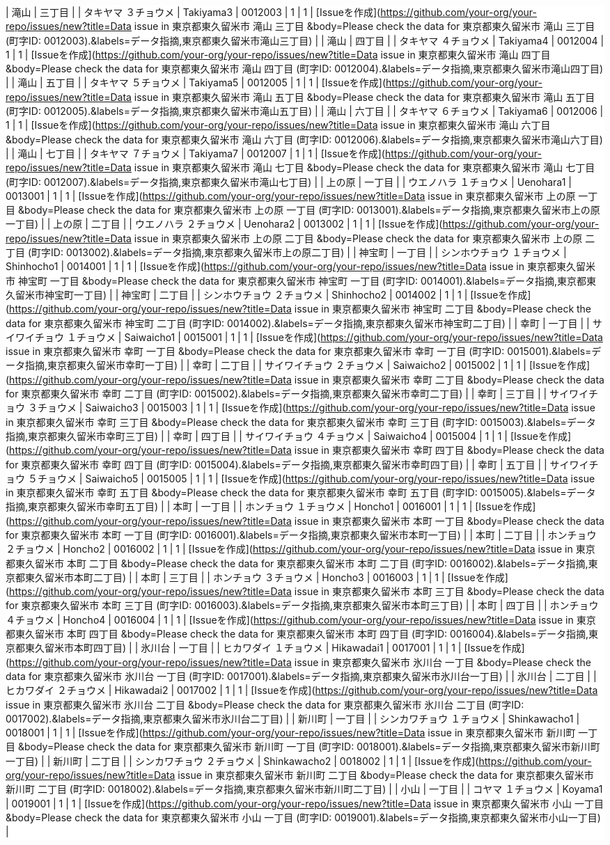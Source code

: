 | 滝山 | 三丁目 |  | タキヤマ ３チョウメ  | Takiyama3 | 0012003 | 1 | 1 | [Issueを作成](https://github.com/your-org/your-repo/issues/new?title=Data issue in 東京都東久留米市 滝山 三丁目 &body=Please check the data for 東京都東久留米市 滝山 三丁目  (町字ID: 0012003).&labels=データ指摘,東京都東久留米市滝山三丁目) |
| 滝山 | 四丁目 |  | タキヤマ ４チョウメ  | Takiyama4 | 0012004 | 1 | 1 | [Issueを作成](https://github.com/your-org/your-repo/issues/new?title=Data issue in 東京都東久留米市 滝山 四丁目 &body=Please check the data for 東京都東久留米市 滝山 四丁目  (町字ID: 0012004).&labels=データ指摘,東京都東久留米市滝山四丁目) |
| 滝山 | 五丁目 |  | タキヤマ ５チョウメ  | Takiyama5 | 0012005 | 1 | 1 | [Issueを作成](https://github.com/your-org/your-repo/issues/new?title=Data issue in 東京都東久留米市 滝山 五丁目 &body=Please check the data for 東京都東久留米市 滝山 五丁目  (町字ID: 0012005).&labels=データ指摘,東京都東久留米市滝山五丁目) |
| 滝山 | 六丁目 |  | タキヤマ ６チョウメ  | Takiyama6 | 0012006 | 1 | 1 | [Issueを作成](https://github.com/your-org/your-repo/issues/new?title=Data issue in 東京都東久留米市 滝山 六丁目 &body=Please check the data for 東京都東久留米市 滝山 六丁目  (町字ID: 0012006).&labels=データ指摘,東京都東久留米市滝山六丁目) |
| 滝山 | 七丁目 |  | タキヤマ ７チョウメ  | Takiyama7 | 0012007 | 1 | 1 | [Issueを作成](https://github.com/your-org/your-repo/issues/new?title=Data issue in 東京都東久留米市 滝山 七丁目 &body=Please check the data for 東京都東久留米市 滝山 七丁目  (町字ID: 0012007).&labels=データ指摘,東京都東久留米市滝山七丁目) |
| 上の原 | 一丁目 |  | ウエノハラ １チョウメ  | Uenohara1 | 0013001 | 1 | 1 | [Issueを作成](https://github.com/your-org/your-repo/issues/new?title=Data issue in 東京都東久留米市 上の原 一丁目 &body=Please check the data for 東京都東久留米市 上の原 一丁目  (町字ID: 0013001).&labels=データ指摘,東京都東久留米市上の原一丁目) |
| 上の原 | 二丁目 |  | ウエノハラ ２チョウメ  | Uenohara2 | 0013002 | 1 | 1 | [Issueを作成](https://github.com/your-org/your-repo/issues/new?title=Data issue in 東京都東久留米市 上の原 二丁目 &body=Please check the data for 東京都東久留米市 上の原 二丁目  (町字ID: 0013002).&labels=データ指摘,東京都東久留米市上の原二丁目) |
| 神宝町 | 一丁目 |  | シンホウチョウ １チョウメ  | Shinhocho1 | 0014001 | 1 | 1 | [Issueを作成](https://github.com/your-org/your-repo/issues/new?title=Data issue in 東京都東久留米市 神宝町 一丁目 &body=Please check the data for 東京都東久留米市 神宝町 一丁目  (町字ID: 0014001).&labels=データ指摘,東京都東久留米市神宝町一丁目) |
| 神宝町 | 二丁目 |  | シンホウチョウ ２チョウメ  | Shinhocho2 | 0014002 | 1 | 1 | [Issueを作成](https://github.com/your-org/your-repo/issues/new?title=Data issue in 東京都東久留米市 神宝町 二丁目 &body=Please check the data for 東京都東久留米市 神宝町 二丁目  (町字ID: 0014002).&labels=データ指摘,東京都東久留米市神宝町二丁目) |
| 幸町 | 一丁目 |  | サイワイチョウ １チョウメ  | Saiwaicho1 | 0015001 | 1 | 1 | [Issueを作成](https://github.com/your-org/your-repo/issues/new?title=Data issue in 東京都東久留米市 幸町 一丁目 &body=Please check the data for 東京都東久留米市 幸町 一丁目  (町字ID: 0015001).&labels=データ指摘,東京都東久留米市幸町一丁目) |
| 幸町 | 二丁目 |  | サイワイチョウ ２チョウメ  | Saiwaicho2 | 0015002 | 1 | 1 | [Issueを作成](https://github.com/your-org/your-repo/issues/new?title=Data issue in 東京都東久留米市 幸町 二丁目 &body=Please check the data for 東京都東久留米市 幸町 二丁目  (町字ID: 0015002).&labels=データ指摘,東京都東久留米市幸町二丁目) |
| 幸町 | 三丁目 |  | サイワイチョウ ３チョウメ  | Saiwaicho3 | 0015003 | 1 | 1 | [Issueを作成](https://github.com/your-org/your-repo/issues/new?title=Data issue in 東京都東久留米市 幸町 三丁目 &body=Please check the data for 東京都東久留米市 幸町 三丁目  (町字ID: 0015003).&labels=データ指摘,東京都東久留米市幸町三丁目) |
| 幸町 | 四丁目 |  | サイワイチョウ ４チョウメ  | Saiwaicho4 | 0015004 | 1 | 1 | [Issueを作成](https://github.com/your-org/your-repo/issues/new?title=Data issue in 東京都東久留米市 幸町 四丁目 &body=Please check the data for 東京都東久留米市 幸町 四丁目  (町字ID: 0015004).&labels=データ指摘,東京都東久留米市幸町四丁目) |
| 幸町 | 五丁目 |  | サイワイチョウ ５チョウメ  | Saiwaicho5 | 0015005 | 1 | 1 | [Issueを作成](https://github.com/your-org/your-repo/issues/new?title=Data issue in 東京都東久留米市 幸町 五丁目 &body=Please check the data for 東京都東久留米市 幸町 五丁目  (町字ID: 0015005).&labels=データ指摘,東京都東久留米市幸町五丁目) |
| 本町 | 一丁目 |  | ホンチョウ １チョウメ  | Honcho1 | 0016001 | 1 | 1 | [Issueを作成](https://github.com/your-org/your-repo/issues/new?title=Data issue in 東京都東久留米市 本町 一丁目 &body=Please check the data for 東京都東久留米市 本町 一丁目  (町字ID: 0016001).&labels=データ指摘,東京都東久留米市本町一丁目) |
| 本町 | 二丁目 |  | ホンチョウ ２チョウメ  | Honcho2 | 0016002 | 1 | 1 | [Issueを作成](https://github.com/your-org/your-repo/issues/new?title=Data issue in 東京都東久留米市 本町 二丁目 &body=Please check the data for 東京都東久留米市 本町 二丁目  (町字ID: 0016002).&labels=データ指摘,東京都東久留米市本町二丁目) |
| 本町 | 三丁目 |  | ホンチョウ ３チョウメ  | Honcho3 | 0016003 | 1 | 1 | [Issueを作成](https://github.com/your-org/your-repo/issues/new?title=Data issue in 東京都東久留米市 本町 三丁目 &body=Please check the data for 東京都東久留米市 本町 三丁目  (町字ID: 0016003).&labels=データ指摘,東京都東久留米市本町三丁目) |
| 本町 | 四丁目 |  | ホンチョウ ４チョウメ  | Honcho4 | 0016004 | 1 | 1 | [Issueを作成](https://github.com/your-org/your-repo/issues/new?title=Data issue in 東京都東久留米市 本町 四丁目 &body=Please check the data for 東京都東久留米市 本町 四丁目  (町字ID: 0016004).&labels=データ指摘,東京都東久留米市本町四丁目) |
| 氷川台 | 一丁目 |  | ヒカワダイ １チョウメ  | Hikawadai1 | 0017001 | 1 | 1 | [Issueを作成](https://github.com/your-org/your-repo/issues/new?title=Data issue in 東京都東久留米市 氷川台 一丁目 &body=Please check the data for 東京都東久留米市 氷川台 一丁目  (町字ID: 0017001).&labels=データ指摘,東京都東久留米市氷川台一丁目) |
| 氷川台 | 二丁目 |  | ヒカワダイ ２チョウメ  | Hikawadai2 | 0017002 | 1 | 1 | [Issueを作成](https://github.com/your-org/your-repo/issues/new?title=Data issue in 東京都東久留米市 氷川台 二丁目 &body=Please check the data for 東京都東久留米市 氷川台 二丁目  (町字ID: 0017002).&labels=データ指摘,東京都東久留米市氷川台二丁目) |
| 新川町 | 一丁目 |  | シンカワチョウ １チョウメ  | Shinkawacho1 | 0018001 | 1 | 1 | [Issueを作成](https://github.com/your-org/your-repo/issues/new?title=Data issue in 東京都東久留米市 新川町 一丁目 &body=Please check the data for 東京都東久留米市 新川町 一丁目  (町字ID: 0018001).&labels=データ指摘,東京都東久留米市新川町一丁目) |
| 新川町 | 二丁目 |  | シンカワチョウ ２チョウメ  | Shinkawacho2 | 0018002 | 1 | 1 | [Issueを作成](https://github.com/your-org/your-repo/issues/new?title=Data issue in 東京都東久留米市 新川町 二丁目 &body=Please check the data for 東京都東久留米市 新川町 二丁目  (町字ID: 0018002).&labels=データ指摘,東京都東久留米市新川町二丁目) |
| 小山 | 一丁目 |  | コヤマ １チョウメ  | Koyama1 | 0019001 | 1 | 1 | [Issueを作成](https://github.com/your-org/your-repo/issues/new?title=Data issue in 東京都東久留米市 小山 一丁目 &body=Please check the data for 東京都東久留米市 小山 一丁目  (町字ID: 0019001).&labels=データ指摘,東京都東久留米市小山一丁目) |